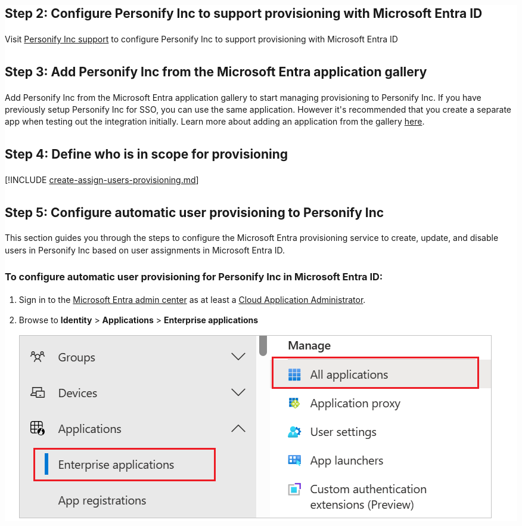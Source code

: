 ## Step 2: Configure Personify Inc to support provisioning with Microsoft Entra ID

Visit [Personify Inc support](https://support.personifyinc.com/s/article/tutorial-azure-active-directory-single-sign-on-sso-integration-with-personify-inc?language=en_US#list-tenant-urls) to configure Personify Inc to support provisioning with Microsoft Entra ID

## Step 3: Add Personify Inc from the Microsoft Entra application gallery

Add Personify Inc from the Microsoft Entra application gallery to start managing provisioning to Personify Inc. If you have previously setup Personify Inc for SSO, you can use the same application. However it's recommended that you create a separate app when testing out the integration initially. Learn more about adding an application from the gallery [here](~/identity/enterprise-apps/add-application-portal.md). 

## Step 4: Define who is in scope for provisioning 

[!INCLUDE [create-assign-users-provisioning.md](~/identity/saas-apps/includes/create-assign-users-provisioning.md)]

## Step 5: Configure automatic user provisioning to Personify Inc 

This section guides you through the steps to configure the Microsoft Entra provisioning service to create, update, and disable users in Personify Inc based on user assignments in Microsoft Entra ID.

<a name='to-configure-automatic-user-provisioning-for-Personify Inc-in-azure-ad'></a>

### To configure automatic user provisioning for Personify Inc in Microsoft Entra ID:

1. Sign in to the [Microsoft Entra admin center](https://entra.microsoft.com) as at least a [Cloud Application Administrator](~/identity/role-based-access-control/permissions-reference.md#cloud-application-administrator).
1. Browse to **Identity** > **Applications** > **Enterprise applications**

	![Screenshot of Enterprise applications blade.](common/enterprise-applications.png)
